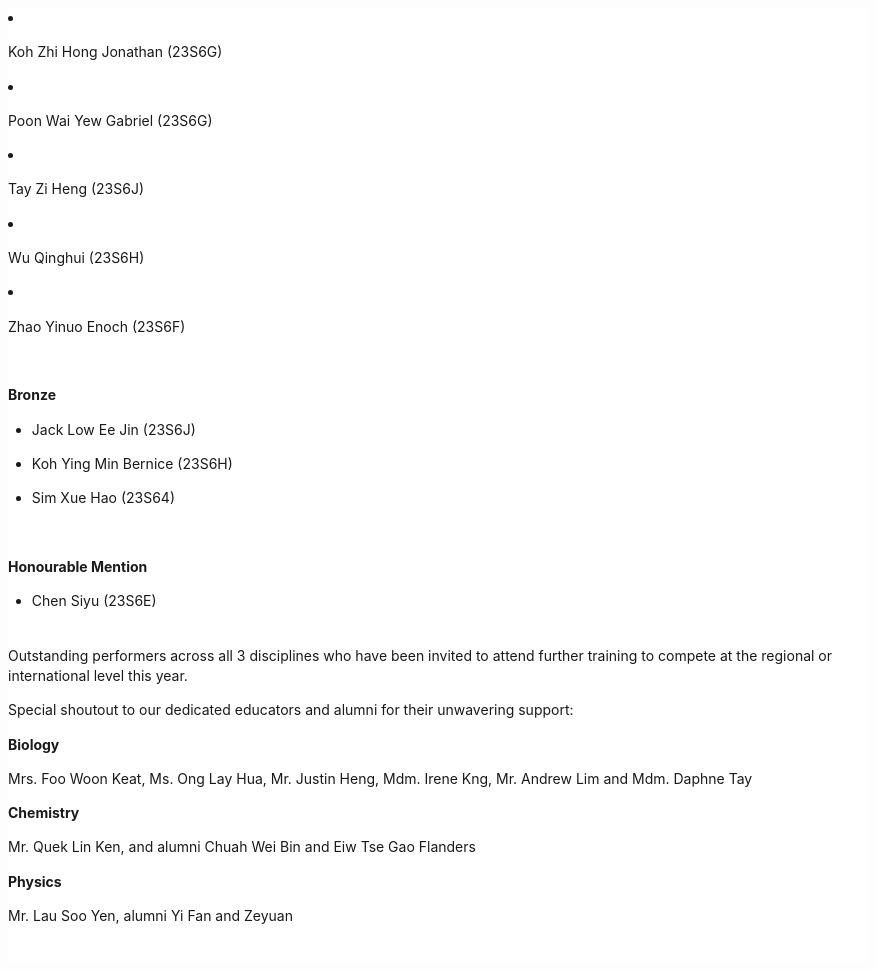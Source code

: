 </li>
<li>
<p>Koh Zhi Hong Jonathan (23S6G)</p>
</li>
<li>
<p>Poon Wai Yew Gabriel (23S6G)</p>
</li>
<li>
<p>Tay Zi Heng (23S6J)</p>
</li>
<li>
<p>Wu Qinghui (23S6H)</p>
</li>
<li>
<p>Zhao Yinuo Enoch (23S6F)</p>
</li>
</ul>
<p>
<br>
</p>
<p><strong>Bronze</strong>
</p>
<ul>
<li>
<p>Jack Low Ee Jin (23S6J)</p>
</li>
<li>
<p>Koh Ying Min Bernice (23S6H)</p>
</li>
<li>
<p>Sim Xue Hao (23S64)</p>
</li>
</ul>
<p>
<br>
</p>
<p><strong>Honourable Mention</strong>
</p>
<ul>
<li>
<p>Chen Siyu (23S6E)</p>
</li>
</ul>
<p>
<br>Outstanding performers across all 3 disciplines who have been invited
to attend further training to compete at the regional or international
level this year.&nbsp;</p>
<p>Special shoutout to our dedicated educators and alumni for their unwavering
support:</p>
<p><strong>Biology</strong>
</p>
<p>Mrs. Foo Woon Keat, Ms. Ong Lay Hua, Mr. Justin Heng, Mdm. Irene Kng,
Mr. Andrew Lim and Mdm. Daphne Tay&nbsp;</p>
<p><strong>Chemistry</strong>
</p>
<p>Mr. Quek Lin Ken, and alumni Chuah Wei Bin and Eiw Tse Gao Flanders</p>
<p><strong>Physics</strong>
</p>
<p>Mr. Lau Soo Yen, alumni Yi Fan and Zeyuan</p>
<p>
<br>
</p>